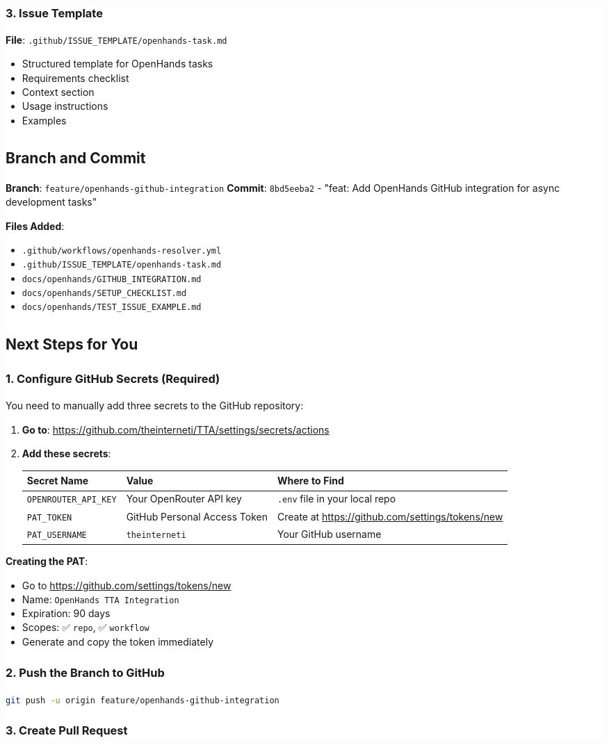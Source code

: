 ### 3. Issue Template

**File**: `.github/ISSUE_TEMPLATE/openhands-task.md`
- Structured template for OpenHands tasks
- Requirements checklist
- Context section
- Usage instructions
- Examples

## Branch and Commit

**Branch**: `feature/openhands-github-integration`
**Commit**: `8bd5eeba2` - "feat: Add OpenHands GitHub integration for async development tasks"

**Files Added**:
- `.github/workflows/openhands-resolver.yml`
- `.github/ISSUE_TEMPLATE/openhands-task.md`
- `docs/openhands/GITHUB_INTEGRATION.md`
- `docs/openhands/SETUP_CHECKLIST.md`
- `docs/openhands/TEST_ISSUE_EXAMPLE.md`

## Next Steps for You

### 1. Configure GitHub Secrets (Required)

You need to manually add three secrets to the GitHub repository:

1. **Go to**: https://github.com/theinterneti/TTA/settings/secrets/actions

2. **Add these secrets**:

   | Secret Name | Value | Where to Find |
   |-------------|-------|---------------|
   | `OPENROUTER_API_KEY` | Your OpenRouter API key | `.env` file in your local repo |
   | `PAT_TOKEN` | GitHub Personal Access Token | Create at https://github.com/settings/tokens/new |
   | `PAT_USERNAME` | `theinterneti` | Your GitHub username |

**Creating the PAT**:
- Go to https://github.com/settings/tokens/new
- Name: `OpenHands TTA Integration`
- Expiration: 90 days
- Scopes: ✅ `repo`, ✅ `workflow`
- Generate and copy the token immediately

### 2. Push the Branch to GitHub

```bash
git push -u origin feature/openhands-github-integration
```

### 3. Create Pull Request
